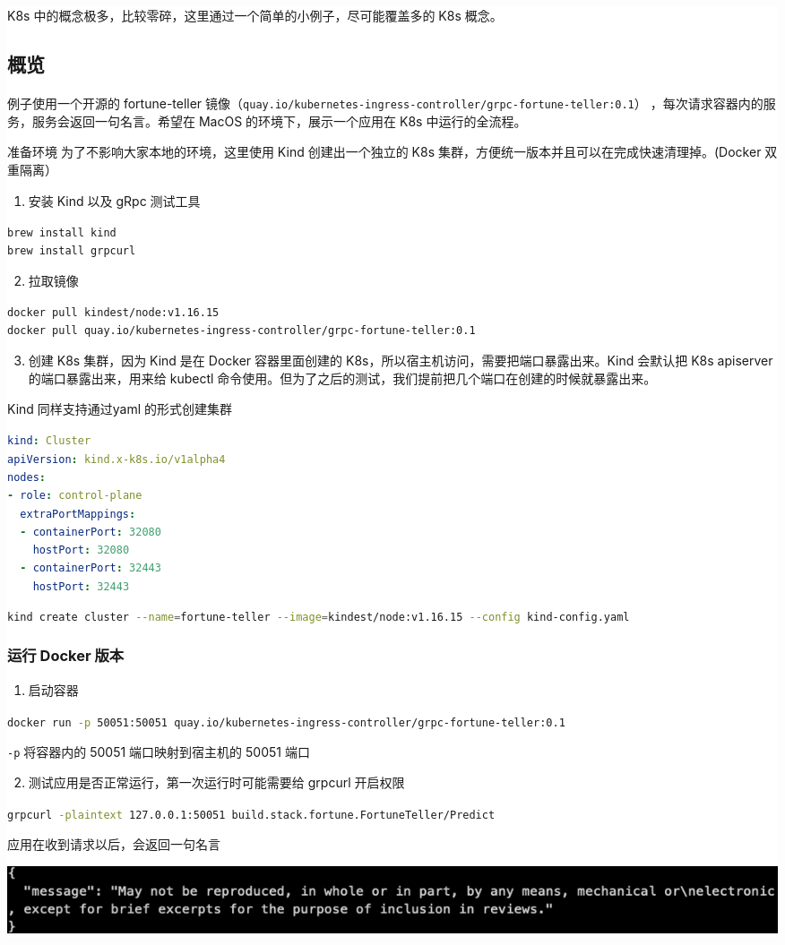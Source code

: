K8s 中的概念极多，比较零碎，这里通过一个简单的小例子，尽可能覆盖多的 K8s 概念。

## 概览

例子使用一个开源的 fortune-teller 镜像（`quay.io/kubernetes-ingress-controller/grpc-fortune-teller:0.1`） ，每次请求容器内的服务，服务会返回一句名言。希望在 MacOS 的环境下，展示一个应用在 K8s 中运行的全流程。

准备环境
为了不影响大家本地的环境，这里使用 Kind 创建出一个独立的 K8s 集群，方便统一版本并且可以在完成快速清理掉。(Docker 双重隔离）

1. 安装 Kind 以及 gRpc 测试工具
```bash
brew install kind
brew install grpcurl
```

2. 拉取镜像
```bash
docker pull kindest/node:v1.16.15
docker pull quay.io/kubernetes-ingress-controller/grpc-fortune-teller:0.1
```

3. 创建 K8s 集群，因为 Kind 是在 Docker 容器里面创建的 K8s，所以宿主机访问，需要把端口暴露出来。Kind 会默认把 K8s apiserver 的端口暴露出来，用来给 kubectl 命令使用。但为了之后的测试，我们提前把几个端口在创建的时候就暴露出来。

Kind 同样支持通过yaml 的形式创建集群
```yaml
kind: Cluster
apiVersion: kind.x-k8s.io/v1alpha4
nodes:
- role: control-plane
  extraPortMappings:
  - containerPort: 32080
    hostPort: 32080
  - containerPort: 32443
    hostPort: 32443
```

```bash
kind create cluster --name=fortune-teller --image=kindest/node:v1.16.15 --config kind-config.yaml
```

### 运行 Docker 版本
1. 启动容器
```bash
docker run -p 50051:50051 quay.io/kubernetes-ingress-controller/grpc-fortune-teller:0.1
```

`-p` 将容器内的 50051 端口映射到宿主机的 50051 端口

2. 测试应用是否正常运行，第一次运行时可能需要给 grpcurl 开启权限
```bash
grpcurl -plaintext 127.0.0.1:50051 build.stack.fortune.FortuneTeller/Predict
```

应用在收到请求以后，会返回一句名言

![](/asset/k8s-ramp-up/7.png)
